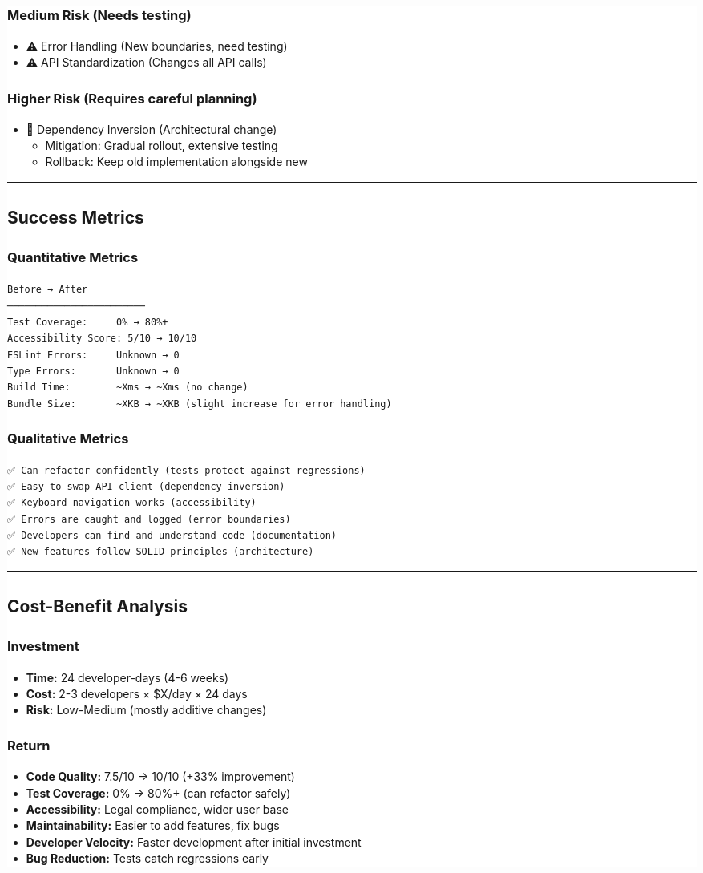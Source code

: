 ### Medium Risk (Needs testing)
- ⚠️ Error Handling (New boundaries, need testing)
- ⚠️ API Standardization (Changes all API calls)

### Higher Risk (Requires careful planning)
- 🔴 Dependency Inversion (Architectural change)
  - Mitigation: Gradual rollout, extensive testing
  - Rollback: Keep old implementation alongside new

---

## Success Metrics

### Quantitative Metrics

```
Before → After
────────────────────────
Test Coverage:     0% → 80%+
Accessibility Score: 5/10 → 10/10
ESLint Errors:     Unknown → 0
Type Errors:       Unknown → 0
Build Time:        ~Xms → ~Xms (no change)
Bundle Size:       ~XKB → ~XKB (slight increase for error handling)
```

### Qualitative Metrics

```
✅ Can refactor confidently (tests protect against regressions)
✅ Easy to swap API client (dependency inversion)
✅ Keyboard navigation works (accessibility)
✅ Errors are caught and logged (error boundaries)
✅ Developers can find and understand code (documentation)
✅ New features follow SOLID principles (architecture)
```

---

## Cost-Benefit Analysis

### Investment
- **Time:** 24 developer-days (4-6 weeks)
- **Cost:** 2-3 developers × $X/day × 24 days
- **Risk:** Low-Medium (mostly additive changes)

### Return
- **Code Quality:** 7.5/10 → 10/10 (+33% improvement)
- **Test Coverage:** 0% → 80%+ (can refactor safely)
- **Accessibility:** Legal compliance, wider user base
- **Maintainability:** Easier to add features, fix bugs
- **Developer Velocity:** Faster development after initial investment
- **Bug Reduction:** Tests catch regressions early
